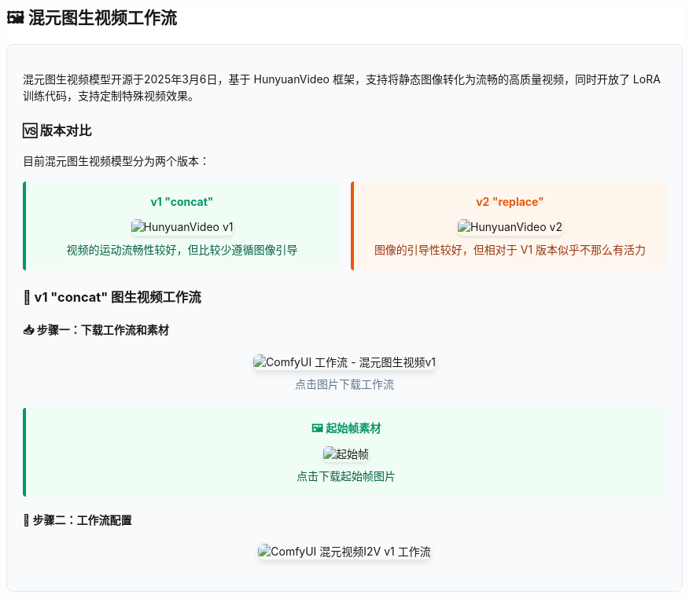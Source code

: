 ## 🖼️ 混元图生视频工作流

<div style="background: #f8fafc; border: 1px solid #e2e8f0; border-radius: 8px; padding: 20px; margin: 16px 0;">

混元图生视频模型开源于2025年3月6日，基于 HunyuanVideo 框架，支持将静态图像转化为流畅的高质量视频，同时开放了 LoRA 训练代码，支持定制特殊视频效果。

### 🆚 版本对比

目前混元图生视频模型分为两个版本：

<div style="display: grid; grid-template-columns: 1fr 1fr; gap: 16px; margin: 16px 0;">

<div style="background: #f0fdf4; border-left: 4px solid #059669; padding: 16px; border-radius: 4px; text-align: center;">
<h4 style="color: #059669; margin: 0 0 12px 0;">v1 "concat"</h4>
<img src="https://comfyanonymous.github.io/ComfyUI_examples/hunyuan_video/hunyuan_video_image_to_video.webp" alt="HunyuanVideo v1" style="width: 100%; border-radius: 6px; box-shadow: 0 2px 4px rgba(0,0,0,0.1);">
<p style="margin: 8px 0 0 0; color: #065f46; font-size: 14px;">视频的运动流畅性较好，但比较少遵循图像引导</p>
</div>

<div style="background: #fff7ed; border-left: 4px solid #ea580c; padding: 16px; border-radius: 4px; text-align: center;">
<h4 style="color: #ea580c; margin: 0 0 12px 0;">v2 "replace"</h4>
<img src="https://comfyanonymous.github.io/ComfyUI_examples/hunyuan_video/hunyuan_video_image_to_video_v2.webp" alt="HunyuanVideo v2" style="width: 100%; border-radius: 6px; box-shadow: 0 2px 4px rgba(0,0,0,0.1);">
<p style="margin: 8px 0 0 0; color: #9a3412; font-size: 14px;">图像的引导性较好，但相对于 V1 版本似乎不那么有活力</p>
</div>

</div>

### 🎯 v1 "concat" 图生视频工作流

#### 📥 步骤一：下载工作流和素材

<div style="text-align: center; margin: 20px 0;">
  <img src="https://raw.githubusercontent.com/Comfy-Org/example_workflows/main/hunyuan-video/i2v/v1_robot.webp" alt="ComfyUI 工作流 - 混元图生视频v1" style="max-width: 100%; border-radius: 8px; box-shadow: 0 4px 8px rgba(0,0,0,0.1);">
  <p style="margin: 8px 0 0 0; color: #64748b; font-size: 14px;">点击图片下载工作流</p>
</div>

<div style="background: #f0fdf4; border-left: 4px solid #059669; padding: 16px; border-radius: 4px; margin: 16px 0; text-align: center;">
<h4 style="color: #059669; margin: 0 0 12px 0;">🖼️ 起始帧素材</h4>
<img src="https://raw.githubusercontent.com/Comfy-Org/example_workflows/refs/heads/main/hunyuan-video/i2v/robot-ballet.png" alt="起始帧" style="max-width: 300px; border-radius: 6px; box-shadow: 0 2px 4px rgba(0,0,0,0.1);">
<p style="margin: 8px 0 0 0; color: #065f46; font-size: 14px;">点击下载起始帧图片</p>
</div>

#### 🔧 步骤二：工作流配置

<div style="text-align: center; margin: 20px 0;">
  <img src="https://mintcdn.com/dripart/OVkvfOwYrH10fL3Y/images/tutorial/advanced/hunyuanvideo/flow_diagram_i2v_v1.jpg?fit=max&auto=format&n=OVkvfOwYrH10fL3Y&q=85&s=66d1fd271cc2a45a4fbcd92850074912" alt="ComfyUI 混元视频I2V v1 工作流" style="width: 100%; max-width: 1200px; border-radius: 8px; box-shadow: 0 4px 8px rgba(0,0,0,0.1);">
</div>
